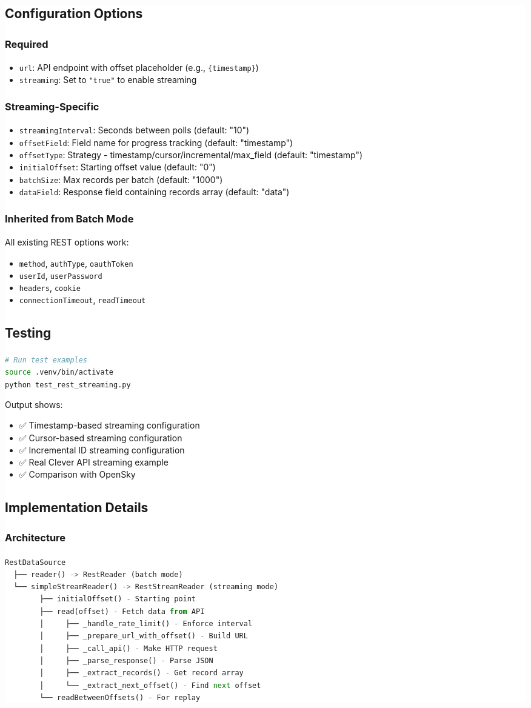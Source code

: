 ## Configuration Options

### Required
- `url`: API endpoint with offset placeholder (e.g., `{timestamp}`)
- `streaming`: Set to `"true"` to enable streaming

### Streaming-Specific
- `streamingInterval`: Seconds between polls (default: "10")
- `offsetField`: Field name for progress tracking (default: "timestamp")
- `offsetType`: Strategy - timestamp/cursor/incremental/max_field (default: "timestamp")
- `initialOffset`: Starting offset value (default: "0")
- `batchSize`: Max records per batch (default: "1000")
- `dataField`: Response field containing records array (default: "data")

### Inherited from Batch Mode
All existing REST options work:
- `method`, `authType`, `oauthToken`
- `userId`, `userPassword`
- `headers`, `cookie`
- `connectionTimeout`, `readTimeout`

## Testing

```bash
# Run test examples
source .venv/bin/activate
python test_rest_streaming.py
```

Output shows:
- ✅ Timestamp-based streaming configuration
- ✅ Cursor-based streaming configuration
- ✅ Incremental ID streaming configuration
- ✅ Real Clever API streaming example
- ✅ Comparison with OpenSky

## Implementation Details

### Architecture

```python
RestDataSource
  ├── reader() -> RestReader (batch mode)
  └── simpleStreamReader() -> RestStreamReader (streaming mode)
        ├── initialOffset() - Starting point
        ├── read(offset) - Fetch data from API
        │     ├── _handle_rate_limit() - Enforce interval
        │     ├── _prepare_url_with_offset() - Build URL
        │     ├── _call_api() - Make HTTP request
        │     ├── _parse_response() - Parse JSON
        │     ├── _extract_records() - Get record array
        │     └── _extract_next_offset() - Find next offset
        └── readBetweenOffsets() - For replay
```
